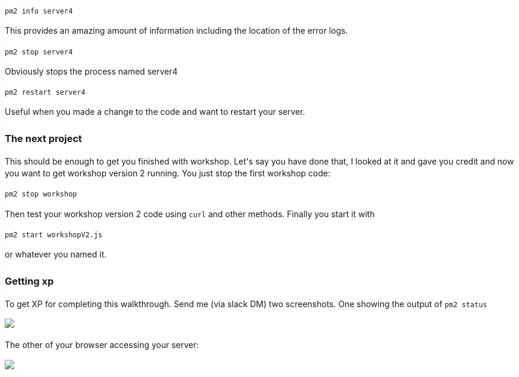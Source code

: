 

```
pm2 info server4
```

This provides an amazing amount of information including the location of the error logs.

```
pm2 stop server4
```

Obviously stops the process named server4

```
pm2 restart server4
```

Useful when you made a change to the code and want to restart your server.





### The next project

This should be enough to get you finished with workshop. Let's say you have done that, I looked at it and gave you credit and now you want to get workshop version 2 running. You just stop the first workshop code:

```
pm2 stop workshop
```

Then test your workshop version 2 code using `curl` and other methods. Finally you start it with

```
pm2 start workshopV2.js
```

or whatever you named it.



### Getting xp 

To get XP for completing this walkthrough. Send me (via slack DM) two screenshots. One showing the output of `pm2 status`



![](http://zacharski.org/files/courses/cs350/googlevm10.png)

The other of your browser accessing your server:

![](http://zacharski.org/files/courses/cs350/googlevm8.png)